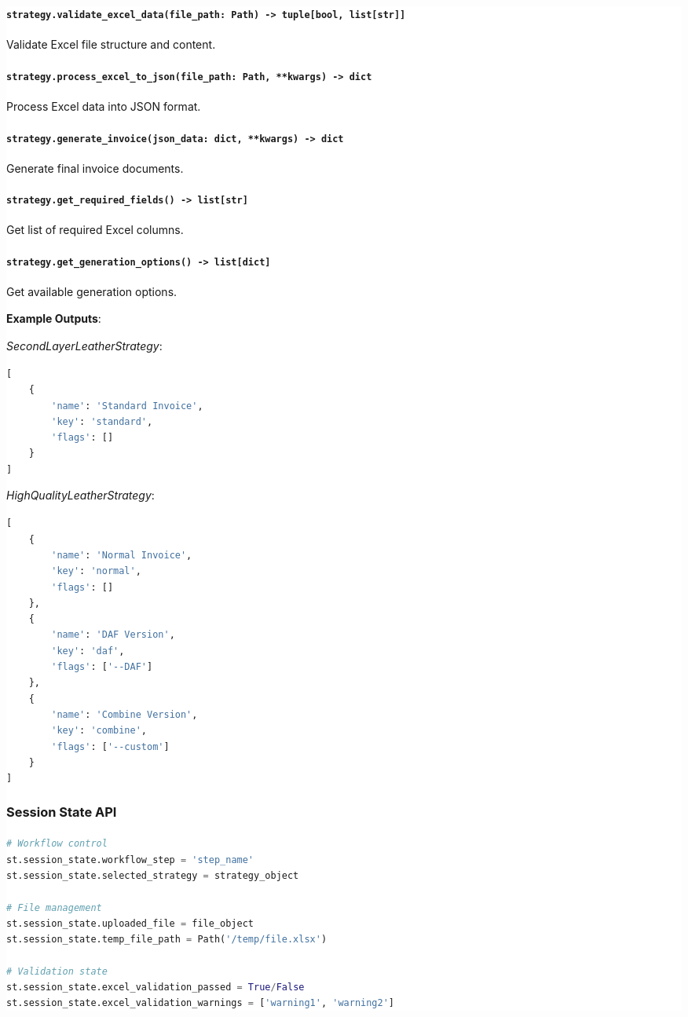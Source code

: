 #### `strategy.validate_excel_data(file_path: Path) -> tuple[bool, list[str]]`
Validate Excel file structure and content.

#### `strategy.process_excel_to_json(file_path: Path, **kwargs) -> dict`
Process Excel data into JSON format.

#### `strategy.generate_invoice(json_data: dict, **kwargs) -> dict`
Generate final invoice documents.

#### `strategy.get_required_fields() -> list[str]`
Get list of required Excel columns.

#### `strategy.get_generation_options() -> list[dict]`
Get available generation options.

**Example Outputs**:

*SecondLayerLeatherStrategy*:
```python
[
    {
        'name': 'Standard Invoice',
        'key': 'standard',
        'flags': []
    }
]
```

*HighQualityLeatherStrategy*:
```python
[
    {
        'name': 'Normal Invoice',
        'key': 'normal',
        'flags': []
    },
    {
        'name': 'DAF Version',
        'key': 'daf',
        'flags': ['--DAF']
    },
    {
        'name': 'Combine Version',
        'key': 'combine',
        'flags': ['--custom']
    }
]
```

### Session State API
```python
# Workflow control
st.session_state.workflow_step = 'step_name'
st.session_state.selected_strategy = strategy_object

# File management
st.session_state.uploaded_file = file_object
st.session_state.temp_file_path = Path('/temp/file.xlsx')

# Validation state
st.session_state.excel_validation_passed = True/False
st.session_state.excel_validation_warnings = ['warning1', 'warning2']
```